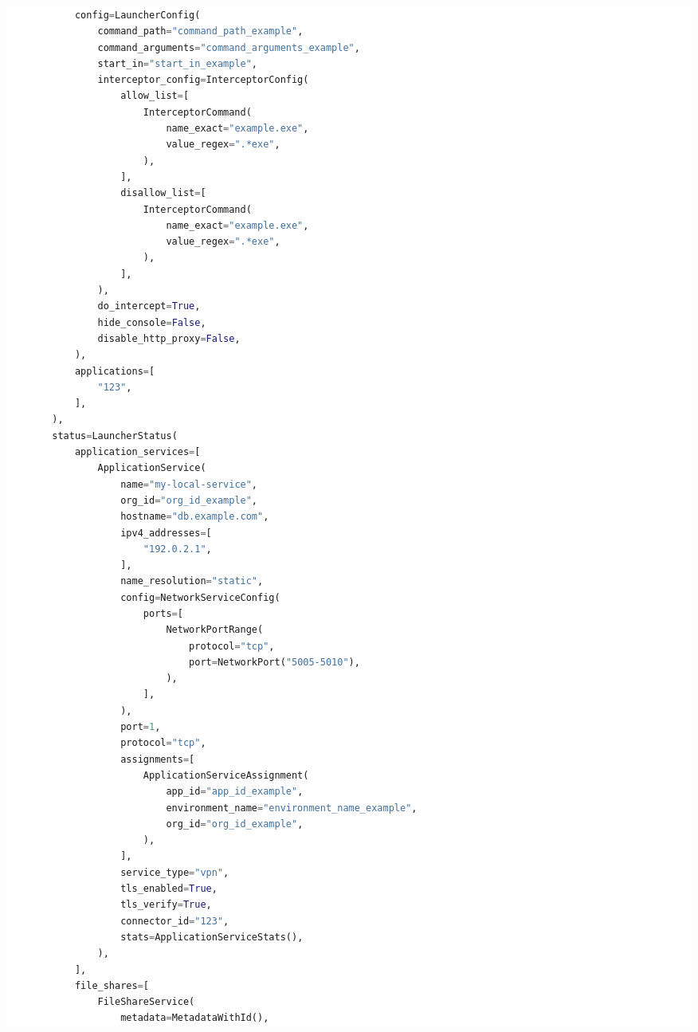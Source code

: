 ```python
            config=LauncherConfig(
                command_path="command_path_example",
                command_arguments="command_arguments_example",
                start_in="start_in_example",
                interceptor_config=InterceptorConfig(
                    allow_list=[
                        InterceptorCommand(
                            name_exact="example.exe",
                            value_regex=".*exe",
                        ),
                    ],
                    disallow_list=[
                        InterceptorCommand(
                            name_exact="example.exe",
                            value_regex=".*exe",
                        ),
                    ],
                ),
                do_intercept=True,
                hide_console=False,
                disable_http_proxy=False,
            ),
            applications=[
                "123",
            ],
        ),
        status=LauncherStatus(
            application_services=[
                ApplicationService(
                    name="my-local-service",
                    org_id="org_id_example",
                    hostname="db.example.com",
                    ipv4_addresses=[
                        "192.0.2.1",
                    ],
                    name_resolution="static",
                    config=NetworkServiceConfig(
                        ports=[
                            NetworkPortRange(
                                protocol="tcp",
                                port=NetworkPort("5005-5010"),
                            ),
                        ],
                    ),
                    port=1,
                    protocol="tcp",
                    assignments=[
                        ApplicationServiceAssignment(
                            app_id="app_id_example",
                            environment_name="environment_name_example",
                            org_id="org_id_example",
                        ),
                    ],
                    service_type="vpn",
                    tls_enabled=True,
                    tls_verify=True,
                    connector_id="123",
                    stats=ApplicationServiceStats(),
                ),
            ],
            file_shares=[
                FileShareService(
                    metadata=MetadataWithId(),
```